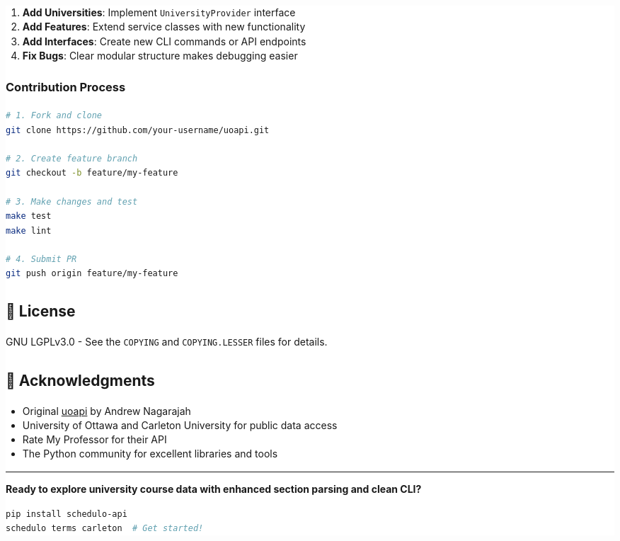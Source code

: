1. **Add Universities**: Implement `UniversityProvider` interface
2. **Add Features**: Extend service classes with new functionality  
3. **Add Interfaces**: Create new CLI commands or API endpoints
4. **Fix Bugs**: Clear modular structure makes debugging easier

### Contribution Process
```bash
# 1. Fork and clone
git clone https://github.com/your-username/uoapi.git

# 2. Create feature branch
git checkout -b feature/my-feature

# 3. Make changes and test
make test
make lint

# 4. Submit PR
git push origin feature/my-feature
```

## 📜 License

GNU LGPLv3.0 - See the `COPYING` and `COPYING.LESSER` files for details.

## 🙏 Acknowledgments

- Original [uoapi](https://github.com/andrewnags/uoapi) by Andrew Nagarajah
- University of Ottawa and Carleton University for public data access
- Rate My Professor for their API
- The Python community for excellent libraries and tools

---

**Ready to explore university course data with enhanced section parsing and clean CLI?** 
```bash
pip install schedulo-api
schedulo terms carleton  # Get started!
```